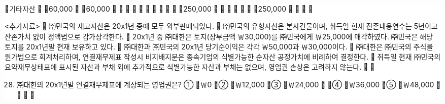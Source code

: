 기타자산

60,000

60,000










250,000






250,000






<추가자료>
 ㈜민국의 재고자산은 20x1년 중에 모두 외부판매되었다.
 ㈜민국의 유형자산은 본사건물이며, 취득일 현재 잔존내용연수는 5년이고 잔존가치 없이 정액법으로 감가상각한다. 
 20x1년 중 ㈜대한은 토지(장부금액 ￦30,000)를 ㈜민국에게 ￦25,000에 매각하였다. ㈜민국은 해당 토지를 20x1년말 현재 보유하고 있다. 
 ㈜대한과 ㈜민국의 20x1년 당기순이익은 각각 ￦50,000과 ￦30,000이다. 
 ㈜대한은 ㈜민국의 주식을 원가법으로 회계처리하며, 연결재무제표 작성시 비지배지분은 종속기업의 식별가능한 순자산 공정가치에 비례하여 결정한다. 
 취득일 현재 ㈜민국의 요약재무상태표에 표시된 자산과 부채 외에 추가적으로 식별가능한 자산과 부채는 없으며, 영업권 손상은 고려하지 않는다.




28. ㈜대한의 20x1년말 연결재무제표에 계상되는 영업권은? 
①
￦0
②
￦12,000
③
￦24,000

④
￦36,000
⑤
￦48,000




